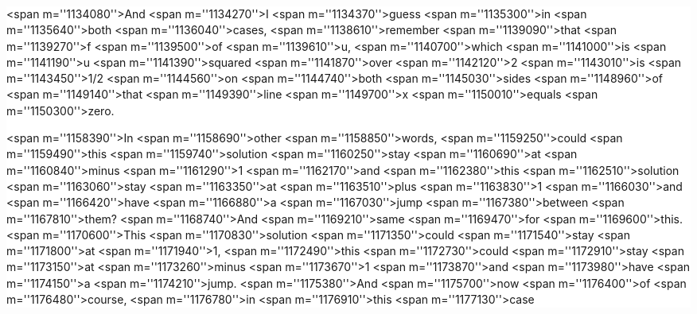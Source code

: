   <span m=''1134080''>And</span> <span m=''1134270''>I</span> <span m=''1134370''>guess</span>
  <span m=''1135300''>in</span> <span m=''1135640''>both</span> <span m=''1136040''>cases,</span>
  <span m=''1138610''>remember</span> <span m=''1139090''>that</span> <span m=''1139270''>f</span>
  <span m=''1139500''>of</span> <span m=''1139610''>u,</span> <span m=''1140700''>which</span>
  <span m=''1141000''>is</span> <span m=''1141190''>u</span> <span m=''1141390''>squared</span>
  <span m=''1141870''>over</span> <span m=''1142120''>2</span> <span m=''1143010''>is</span>
  <span m=''1143450''>1/2</span> <span m=''1144560''>on</span> <span m=''1144740''>both</span>
  <span m=''1145030''>sides</span> <span m=''1148960''>of</span> <span m=''1149140''>that</span>
  <span m=''1149390''>line</span> <span m=''1149700''>x</span> <span m=''1150010''>equals</span>
  <span m=''1150300''>zero.</span> </p><p><span m=''1158390''>In</span> <span m=''1158690''>other</span>
  <span m=''1158850''>words,</span> <span m=''1159250''>could</span> <span m=''1159490''>this</span>
  <span m=''1159740''>solution</span> <span m=''1160250''>stay</span> <span m=''1160690''>at</span>
  <span m=''1160840''>minus</span> <span m=''1161290''>1</span> <span m=''1162170''>and</span>
  <span m=''1162380''>this</span> <span m=''1162510''>solution</span> <span m=''1163060''>stay</span>
  <span m=''1163350''>at</span> <span m=''1163510''>plus</span> <span m=''1163830''>1</span>
  <span m=''1166030''>and</span> <span m=''1166420''>have</span> <span m=''1166880''>a</span>
  <span m=''1167030''>jump</span> <span m=''1167380''>between</span> <span m=''1167810''>them?</span>
  <span m=''1168740''>And</span> <span m=''1169210''>same</span> <span m=''1169470''>for</span>
  <span m=''1169600''>this.</span> <span m=''1170600''>This</span> <span m=''1170830''>solution</span>
  <span m=''1171350''>could</span> <span m=''1171540''>stay</span> <span m=''1171800''>at</span>
  <span m=''1171940''>1,</span> <span m=''1172490''>this</span> <span m=''1172730''>could</span>
  <span m=''1172910''>stay</span> <span m=''1173150''>at</span> <span m=''1173260''>minus</span>
  <span m=''1173670''>1</span> <span m=''1173870''>and</span> <span m=''1173980''>have</span>
  <span m=''1174150''>a</span> <span m=''1174210''>jump.</span> <span m=''1175380''>And</span>
  <span m=''1175700''>now</span> <span m=''1176400''>of</span> <span m=''1176480''>course,</span>
  <span m=''1176780''>in</span> <span m=''1176910''>this</span> <span m=''1177130''>case</span>
